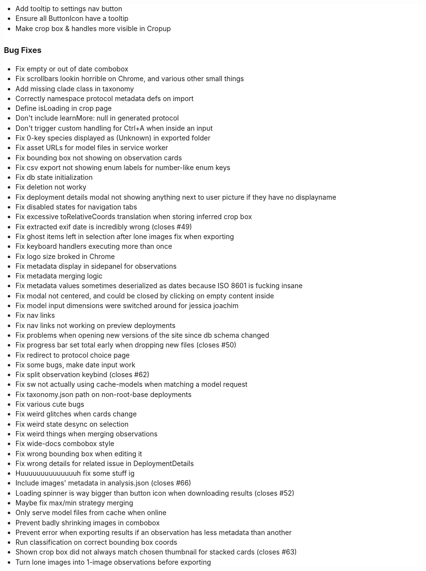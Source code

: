 - Add tooltip to settings nav button
- Ensure all ButtonIcon have a tooltip
- Make crop box & handles more visible in Cropup

### Bug Fixes

- Fix empty or out of date combobox
- Fix scrollbars lookin horrible on Chrome, and various other small things
- Add missing clade class in taxonomy
- Correctly namespace protocol metadata defs on import
- Define isLoading in crop page
- Don't include learnMore: null in generated protocol
- Don't trigger custom handling for Ctrl+A when inside an input
- Fix 0-key species displayed as (Unknown) in exported folder
- Fix asset URLs for model files in service worker
- Fix bounding box not showing on observation cards
- Fix csv export not showing enum labels for number-like enum keys
- Fix db state initialization
- Fix deletion not worky
- Fix deployment details modal not showing anything next to user picture if they have no displayname
- Fix disabled states for navigation tabs
- Fix excessive toRelativeCoords translation when storing inferred crop box
- Fix extracted exif date is incredibly wrong (closes #49)
- Fix ghost items left in selection after lone images fix when exporting
- Fix keyboard handlers executing more than once
- Fix logo size broked in Chrome
- Fix metadata display in sidepanel for observations
- Fix metadata merging logic
- Fix metadata values sometimes deserialized as dates because ISO 8601 is fucking insane
- Fix modal not centered, and could be closed by clicking on empty content inside
- Fix model input dimensions were switched around for jessica joachim
- Fix nav links
- Fix nav links not working on preview deployments
- Fix problems when opening new versions of the site since db schema changed
- Fix progress bar set total early when dropping new files (closes #50)
- Fix redirect to protocol choice page
- Fix some bugs, make date input work
- Fix split observation keybind (closes #62)
- Fix sw not actually using cache-models when matching a model request
- Fix taxonomy.json path on non-root-base deployments
- Fix various cute bugs
- Fix weird glitches when cards change
- Fix weird state desync on selection
- Fix weird things when merging observations
- Fix wide-docs combobox style
- Fix wrong bounding box when editing it
- Fix wrong details for related issue in DeploymentDetails
- Huuuuuuuuuuuuuuh fix some stuff ig
- Include images' metadata in analysis.json (closes #66)
- Loading spinner is way bigger than button icon when downloading results (closes #52)
- Maybe fix max/min strategy merging
- Only serve model files from cache when online
- Prevent badly shrinking images in combobox
- Prevent error when exporting results if an observation has less metadata than another
- Run classification on correct bounding box coords
- Shown crop box did not always match chosen thumbnail for stacked cards (closes #63)
- Turn lone images into 1-image observations before exporting

